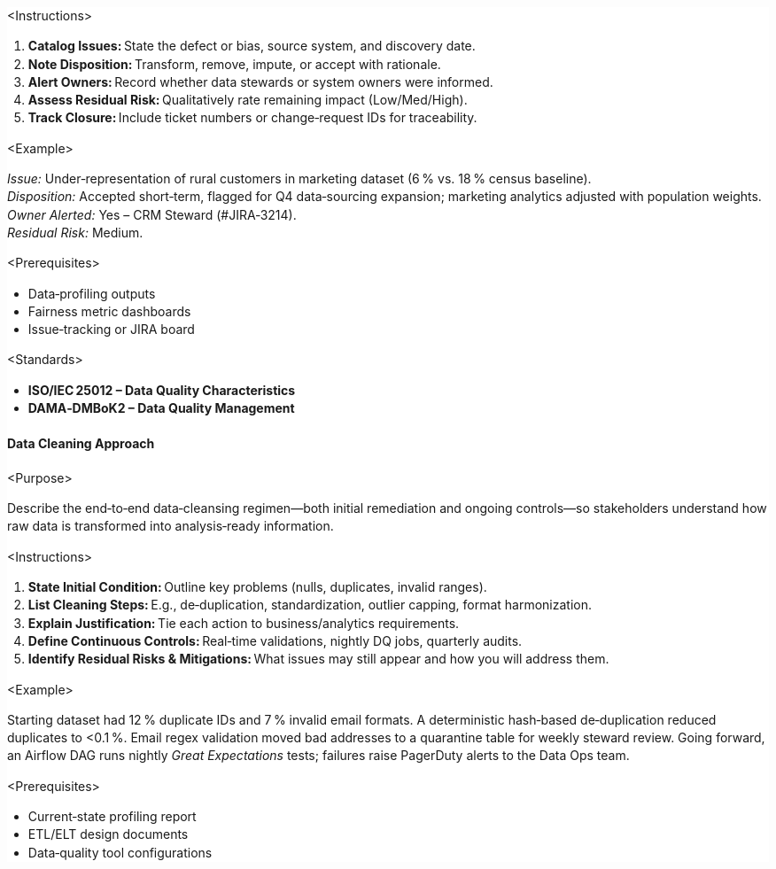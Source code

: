 \<Instructions\>
  
1. **Catalog Issues:** State the defect or bias, source system, and discovery date.  
2. **Note Disposition:** Transform, remove, impute, or accept with rationale.  
3. **Alert Owners:** Record whether data stewards or system owners were informed.  
4. **Assess Residual Risk:** Qualitatively rate remaining impact (Low/Med/High).  
5. **Track Closure:** Include ticket numbers or change‑request IDs for traceability.

\<Example\>
  
*Issue:* Under‑representation of rural customers in marketing dataset (6 % vs. 18 % census baseline).  
*Disposition:* Accepted short‑term, flagged for Q4 data‑sourcing expansion; marketing analytics adjusted with population weights.  
*Owner Alerted:* Yes – CRM Steward (#JIRA‑3214).  
*Residual Risk:* Medium.

\<Prerequisites\>
  
* Data‑profiling outputs  
* Fairness metric dashboards  
* Issue‑tracking or JIRA board

\<Standards\>
  
* **ISO/IEC 25012 – Data Quality Characteristics**  
* **DAMA‑DMBoK2 – Data Quality Management**  

#### Data Cleaning Approach

\<Purpose\>

Describe the end‑to‑end data‑cleansing regimen—both initial remediation and ongoing controls—so stakeholders understand how raw data is transformed into analysis‑ready information.

\<Instructions\>
  
1. **State Initial Condition:** Outline key problems (nulls, duplicates, invalid ranges).  
2. **List Cleaning Steps:** E.g., de‑duplication, standardization, outlier capping, format harmonization.  
3. **Explain Justification:** Tie each action to business/analytics requirements.  
4. **Define Continuous Controls:** Real‑time validations, nightly DQ jobs, quarterly audits.  
5. **Identify Residual Risks & Mitigations:** What issues may still appear and how you will address them.

\<Example\>
  
Starting dataset had 12 % duplicate IDs and 7 % invalid email formats. A deterministic hash‑based de‑duplication reduced duplicates to <0.1 %. Email regex validation moved bad addresses to a quarantine table for weekly steward review. Going forward, an Airflow DAG runs nightly *Great Expectations* tests; failures raise PagerDuty alerts to the Data Ops team.

\<Prerequisites\>
  
* Current‑state profiling report  
* ETL/ELT design documents  
* Data‑quality tool configurations
